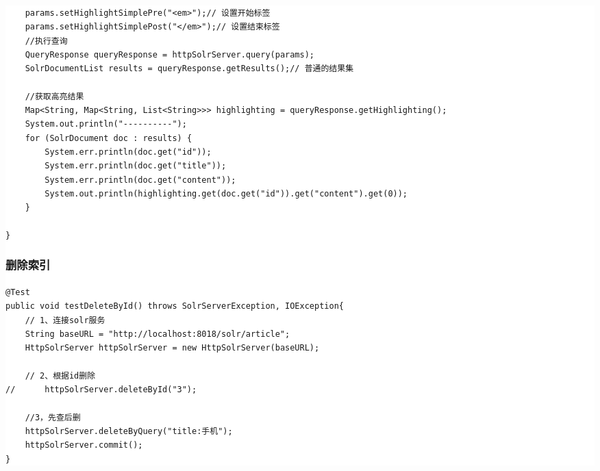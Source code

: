 ```
	params.setHighlightSimplePre("<em>");// 设置开始标签
	params.setHighlightSimplePost("</em>");// 设置结束标签
	//执行查询
	QueryResponse queryResponse = httpSolrServer.query(params);
	SolrDocumentList results = queryResponse.getResults();// 普通的结果集
	
	//获取高亮结果
	Map<String, Map<String, List<String>>> highlighting = queryResponse.getHighlighting();
	System.out.println("----------");
	for (SolrDocument doc : results) {
		System.err.println(doc.get("id"));
		System.err.println(doc.get("title"));
		System.err.println(doc.get("content"));
		System.out.println(highlighting.get(doc.get("id")).get("content").get(0));
	}
	
}
```
### 删除索引
```
@Test
public void testDeleteById() throws SolrServerException, IOException{
	// 1、连接solr服务
	String baseURL = "http://localhost:8018/solr/article";
	HttpSolrServer httpSolrServer = new HttpSolrServer(baseURL);
	
	// 2、根据id删除
//		httpSolrServer.deleteById("3");
	
	//3，先查后删
	httpSolrServer.deleteByQuery("title:手机");
	httpSolrServer.commit();
}
```
